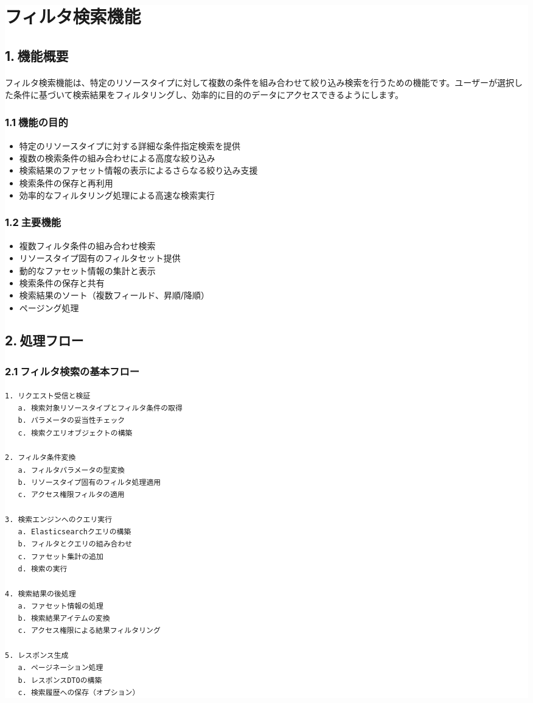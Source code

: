 # フィルタ検索機能

## 1. 機能概要

フィルタ検索機能は、特定のリソースタイプに対して複数の条件を組み合わせて絞り込み検索を行うための機能です。ユーザーが選択した条件に基づいて検索結果をフィルタリングし、効率的に目的のデータにアクセスできるようにします。

### 1.1 機能の目的

- 特定のリソースタイプに対する詳細な条件指定検索を提供
- 複数の検索条件の組み合わせによる高度な絞り込み
- 検索結果のファセット情報の表示によるさらなる絞り込み支援
- 検索条件の保存と再利用
- 効率的なフィルタリング処理による高速な検索実行

### 1.2 主要機能

- 複数フィルタ条件の組み合わせ検索
- リソースタイプ固有のフィルタセット提供
- 動的なファセット情報の集計と表示
- 検索条件の保存と共有
- 検索結果のソート（複数フィールド、昇順/降順）
- ページング処理

## 2. 処理フロー

### 2.1 フィルタ検索の基本フロー

```
1. リクエスト受信と検証
   a. 検索対象リソースタイプとフィルタ条件の取得
   b. パラメータの妥当性チェック
   c. 検索クエリオブジェクトの構築

2. フィルタ条件変換
   a. フィルタパラメータの型変換
   b. リソースタイプ固有のフィルタ処理適用
   c. アクセス権限フィルタの適用

3. 検索エンジンへのクエリ実行
   a. Elasticsearchクエリの構築
   b. フィルタとクエリの組み合わせ
   c. ファセット集計の追加
   d. 検索の実行

4. 検索結果の後処理
   a. ファセット情報の処理
   b. 検索結果アイテムの変換
   c. アクセス権限による結果フィルタリング

5. レスポンス生成
   a. ページネーション処理
   b. レスポンスDTOの構築
   c. 検索履歴への保存（オプション）
```
